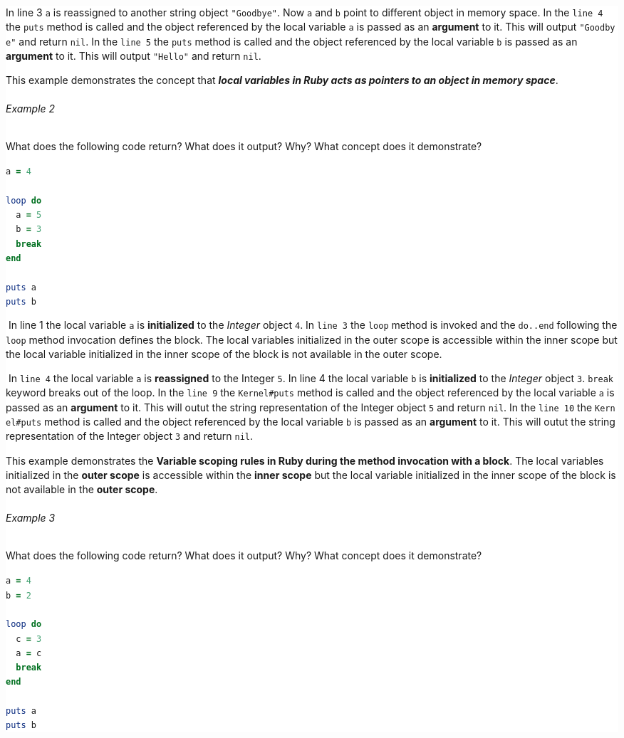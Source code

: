 In line 3 `a` is reassigned to another string object `"Goodbye"`. Now `a` and `b` point to different object in memory space. In the `line 4` the `puts` method is called and the object referenced by the local variable `a` is passed as an **argument** to it. This will output `"Goodbye"` and return `nil`.  In the `line 5` the `puts` method is called and the object referenced by the local variable `b` is passed as an **argument** to it. This will output `"Hello"` and return `nil`.

This example demonstrates the concept that ***local variables in Ruby acts as pointers to an object in memory space***.

###### Example 2

What does the following code return? What does it output? Why? What concept does it demonstrate?

```ruby
a = 4

loop do
  a = 5
  b = 3
  break
end

puts a
puts b
```

​	In line 1 the local variable `a` is **initialized** to the *Integer* object `4`. In `line 3` the `loop` method is invoked and the `do..end` following the `loop` method invocation defines the block. The local variables initialized in the outer scope is accessible within the inner scope but  the local variable initialized in the inner scope of the block is not available in the outer scope.

​	In `line 4` the local variable `a` is **reassigned** to the Integer `5`. In line 4  the local variable `b` is **initialized** to the *Integer* object `3`. `break` keyword breaks out of the loop. 	In the `line 9` the `Kernel#puts` method is called and the object referenced by the local variable `a` is passed as an **argument** to it. This will outut the string representation of the Integer object `5` and return `nil`. In the `line 10` the `Kernel#puts` method is called and the object referenced by the local variable `b` is passed as an **argument** to it. This will outut the string representation of the Integer object `3` and return `nil`.

This example demonstrates the  **Variable scoping rules in Ruby during the method invocation with a block**. The local variables initialized in the **outer scope** is accessible within the **inner scope** but  the local variable initialized in the inner scope of the block is not available in the **outer scope**.



###### Example 3

What does the following code return? What does it output? Why? What concept does it demonstrate?

```ruby
a = 4
b = 2

loop do
  c = 3
  a = c
  break
end

puts a
puts b
```
